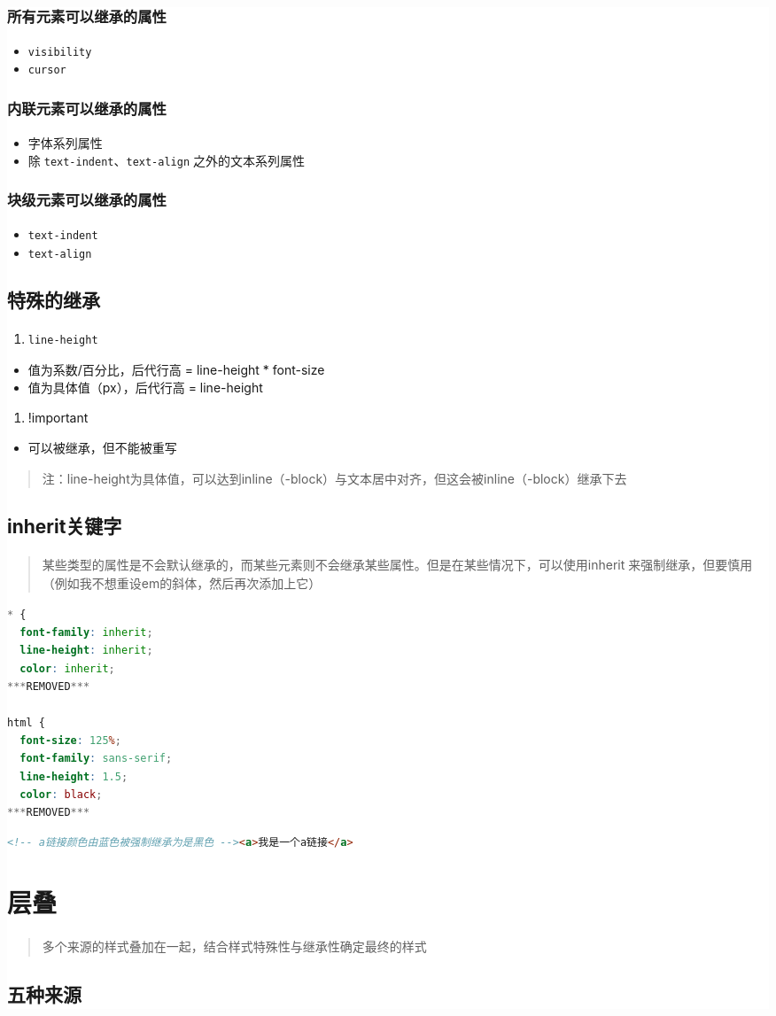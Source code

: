 ### 所有元素可以继承的属性

- ```visibility```
- ```cursor```

### 内联元素可以继承的属性

- 字体系列属性
- 除 ```text-indent```、```text-align``` 之外的文本系列属性

### 块级元素可以继承的属性

- ```text-indent```
- ```text-align```

## 特殊的继承

1. ```line-height```
- 值为系数/百分比，后代行高 = line-height * font-size
- 值为具体值（px），后代行高 = line-height
1. !important
- 可以被继承，但不能被重写

> 注：line-height为具体值，可以达到inline（-block）与文本居中对齐，但这会被inline（-block）继承下去

## inherit关键字

> 某些类型的属性是不会默认继承的，而某些元素则不会继承某些属性。但是在某些情况下，可以使用inherit 来强制继承，但要慎用（例如我不想重设em的斜体，然后再次添加上它）

```css
* {
  font-family: inherit;
  line-height: inherit;
  color: inherit;
***REMOVED***

html {
  font-size: 125%;
  font-family: sans-serif;
  line-height: 1.5;
  color: black;
***REMOVED***
```

```html
<!-- a链接颜色由蓝色被强制继承为是黑色 --><a>我是一个a链接</a>
```

# 层叠

> 多个来源的样式叠加在一起，结合样式特殊性与继承性确定最终的样式

## 五种来源
